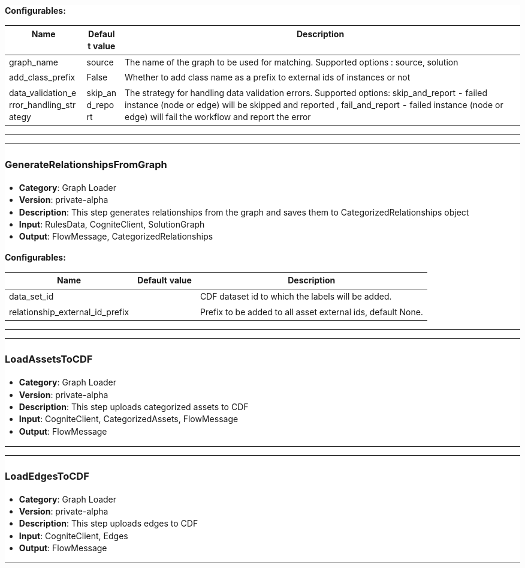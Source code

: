 **Configurables:**

| Name | Default value | Description |
| ---- | ----- | ----- |
| graph_name | source | The name of the graph to be used for matching. Supported options : source, solution |
| add_class_prefix | False | Whether to add class name as a prefix to external ids of instances or not |
| data_validation_error_handling_strategy | skip_and_report | The strategy for handling data validation errors. Supported options:                    skip_and_report - failed instance (node or edge) will be skipped and reported ,                    fail_and_report - failed instance  (node or edge) will fail the workflow and report the error |

---


---

### GenerateRelationshipsFromGraph

* **Category**: Graph Loader
* **Version**: private-alpha
* **Description**: This step generates relationships from the graph and saves them to CategorizedRelationships object
* **Input**: RulesData, CogniteClient, SolutionGraph
* **Output**: FlowMessage, CategorizedRelationships

**Configurables:**

| Name | Default value | Description |
| ---- | ----- | ----- |
| data_set_id |  | CDF dataset id to which the labels will be added. |
| relationship_external_id_prefix |  | Prefix to be added to all asset external ids, default None. |

---


---

### LoadAssetsToCDF

* **Category**: Graph Loader
* **Version**: private-alpha
* **Description**: This step uploads categorized assets to CDF
* **Input**: CogniteClient, CategorizedAssets, FlowMessage
* **Output**: FlowMessage

---


---

### LoadEdgesToCDF

* **Category**: Graph Loader
* **Version**: private-alpha
* **Description**: This step uploads edges to CDF
* **Input**: CogniteClient, Edges
* **Output**: FlowMessage

---